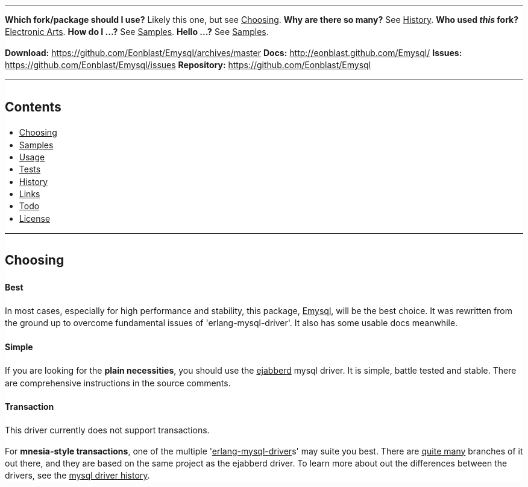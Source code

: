 <hr/>

**Which fork/package should I use?** Likely this one, but see [Choosing][].
**Why are there so many?** See [History][].
**Who used *this* fork?** [Electronic Arts][History].
**How do I ...?** See [Samples][].
**Hello ...?** See [Samples][].

**Download:** <https://github.com/Eonblast/Emysql/archives/master>
**Docs:** <http://eonblast.github.com/Emysql/>
**Issues:** <https://github.com/Eonblast/Emysql/issues>
**Repository:** <https://github.com/Eonblast/Emysql>

<hr/>

## Contents

* [Choosing][]
* [Samples][]
* [Usage][]
* [Tests][]
* [History][]
* [Links][]
* [Todo][]
* [License][]

<hr/>

## Choosing                                             <a name="Choosing"></a>

#### Best

In most cases, especially for high performance and stability, this package, [Emysql][emysql], will be the best choice.
It was rewritten from the ground up to overcome fundamental issues of 'erlang-mysql-driver'. It also has some usable
docs meanwhile.

#### Simple

If you are looking for the **plain necessities**, you should use the [ejabberd][7] mysql driver. It is simple, battle
tested and stable. There are comprehensive instructions in the source comments.

#### Transaction

This driver currently does not support transactions.

For **mnesia-style transactions**, one of the multiple '[erlang-mysql-driver][22]s' may suite you best. There
are [quite many][16] branches of it out there, and they are based on the same project as the ejabberd driver. To learn
more about out the differences between the drivers, see the [mysql driver history][History].


[1]: http://github.com/JacobVorreuter/emysql "emysql"
[2]: http://github.com/dizzyd/erlang-mysql-driver "erlang-mysql-driver"
[3]: http://www.kth.se/ "Royal Institute of Technology"
[4]: https://github.com/fredrikt/yxa/tree/master/src/mysql "Yxa mysql driver"
[5]: http://www.stacken.kth.se/project/yxa/index.html "Yxa Home"
[6]: https://github.com/fredrikt/yxa "Yxa repository at github"
[7]: http://svn.process-one.net/ejabberd-modules/mysql/trunk/
[8]: https://support.process-one.net "Process One Home"
[9]: http://www.process-one.net/en/ejabberd/ "ejabberd Home"
[10]: https://github.com/processone/ejabberd/ "ejabberd repository at github"
[11]: https://support.process-one.net/doc/display/CONTRIBS/Yxa
[12]: https://github.com/Eonblast/Emysql/tree/master/doc/diff-ejabberd-yxa.txt
[13]: https://github.com/Eonblast/Emysql/tree/master/doc/diff-ejabberd-yxa-2.txt
[14]: http://code.google.com/p/erlang-mysql-driver/
[15]: http://github.com/dizzyd/erlang-mysql-driver
[16]: https://github.com/dizzyd/erlang-mysql-driver/network
[17]: http://www.stacken.kth.se/projekt/yxa/mysql-0.1.tar.gz
[18]: http://forge.mysql.com/wiki/MySQL_Internals_ClientServer_Protocol
[19]:  http://www.su.se/english/
[20]: https://github.com/ngerakines/erlang_mysql/network
[21]: https://github.com/ngerakines/erlang_mysql/commits/master
[22]: https://github.com/ngerakines/erlang_mysql
[23]: http://method.com/detail/CaseStudy/65
[24]: https://github.com/Eonblast/Emysql/commits/master
[ma]: mailto:ahltorp@nada.kth.se        "Magnus Ahltorp"
[fr]: mailto:ft@it.su.se                "Fredrik Thulin"
[mr]: mailto:mickael.remond@process-one.net    "Mickael Remond"
[ys]: http://yarivsblog.blogspot.com    "Yariv Sadan"
[ds]: mailto:dizzyd@dizzyd.com          "Dave Smith"
[ng]: https://github.com/ngerakines     "Nick Gerakines"
[jv]: https://github.com/JacobVorreuter "Jacob Vorreuter"
[bw]: mailto:bill@rupture.com           "Bill Warnecke"
[hd]: mailto:hd2010@eonblast.com        "Henning Diedrich"
[vb]: https://github.com/bva            "Vitaliy Batichko"
[cr]: https://github.com/csrl           "Chris Rempel"
[pa]: mailto:partoa@gmail.com           "Patrick Atambo"
[jm]: mailto:joel.meyer@openx.org       "Joel Meyer"
[es]: https://github.com/eseres         "Erik Seres"
[al]: https://github.com/binarin        "Alexey Lebedeff"
[lo]: https://github.com/lsowen         "Logan Owen"
[sd]: https://github.com/seven1240      "Seven Du"
[bh]: mailto:brendonh@gmail.com         "Brendon Hogger"
[bd]: https://github.com/bvdeenen       "Bart van Deenen"
[rr]: https://github.com/ransomr        "Ransom Richardson"
[ql]: https://github.com/qingliangcn    "Qing Liang"
[emysql]:   https://github.com/Eonblast/Emysql
[fixes]:   https://github.com/Eonblast/Emysql/issues/closed
[updates]: https://github.com/Eonblast/Emysql/commits/master
[docs]:    http://eonblast.github.com/Emysql/
[Choosing]: #Choosing
[History]:  #History
[Samples]:  #Samples
[Usage]:    #Usage
[Tests]:    #Tests
[Links]:    #Links
[Todo]:     #Todo
[License]:  #License
[Executing_Prepared_Statements]: #Executing_Prepared_Statements
[Executing_Stored_Procedures]:   #Executing_Stored_Procedures
[Adding_a_Pool]:                 #Adding_a_Pool
